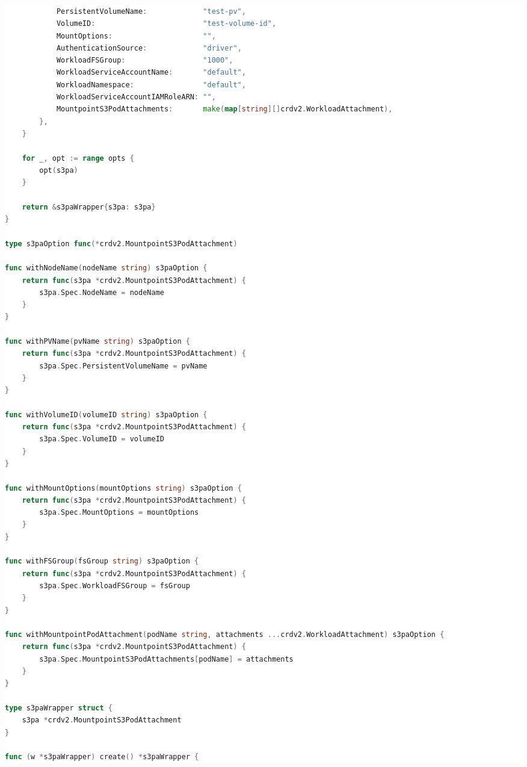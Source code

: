 ```go
            PersistentVolumeName:             "test-pv",
            VolumeID:                         "test-volume-id",
            MountOptions:                     "",
            AuthenticationSource:             "driver",
            WorkloadFSGroup:                  "1000",
            WorkloadServiceAccountName:       "default",
            WorkloadNamespace:                "default",
            WorkloadServiceAccountIAMRoleARN: "",
            MountpointS3PodAttachments:       make(map[string][]crdv2.WorkloadAttachment),
        },
    }

    for _, opt := range opts {
        opt(s3pa)
    }

    return &s3paWrapper{s3pa: s3pa}
}

type s3paOption func(*crdv2.MountpointS3PodAttachment)

func withNodeName(nodeName string) s3paOption {
    return func(s3pa *crdv2.MountpointS3PodAttachment) {
        s3pa.Spec.NodeName = nodeName
    }
}

func withPVName(pvName string) s3paOption {
    return func(s3pa *crdv2.MountpointS3PodAttachment) {
        s3pa.Spec.PersistentVolumeName = pvName
    }
}

func withVolumeID(volumeID string) s3paOption {
    return func(s3pa *crdv2.MountpointS3PodAttachment) {
        s3pa.Spec.VolumeID = volumeID
    }
}

func withMountOptions(mountOptions string) s3paOption {
    return func(s3pa *crdv2.MountpointS3PodAttachment) {
        s3pa.Spec.MountOptions = mountOptions
    }
}

func withFSGroup(fsGroup string) s3paOption {
    return func(s3pa *crdv2.MountpointS3PodAttachment) {
        s3pa.Spec.WorkloadFSGroup = fsGroup
    }
}

func withMountpointPodAttachment(podName string, attachments ...crdv2.WorkloadAttachment) s3paOption {
    return func(s3pa *crdv2.MountpointS3PodAttachment) {
        s3pa.Spec.MountpointS3PodAttachments[podName] = attachments
    }
}

type s3paWrapper struct {
    s3pa *crdv2.MountpointS3PodAttachment
}

func (w *s3paWrapper) create() *s3paWrapper {
```
